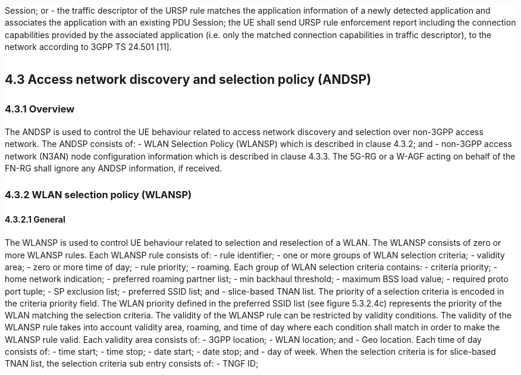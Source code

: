 Session; or
\- the traffic descriptor of the URSP rule matches the application information
of a newly detected application and associates the application with an
existing PDU Session;
the UE shall send URSP rule enforcement report including the connection
capabilities provided by the associated application (i.e. only the matched
connection capabilities in traffic descriptor), to the network according to
3GPP TS 24.501 [11].
## 4.3 Access network discovery and selection policy (ANDSP)
### 4.3.1 Overview
The ANDSP is used to control the UE behaviour related to access network
discovery and selection over non-3GPP access network.
The ANDSP consists of:
\- WLAN Selection Policy (WLANSP) which is described in clause 4.3.2; and
\- non-3GPP access network (N3AN) node configuration information which is
described in clause 4.3.3.
The 5G-RG or a W-AGF acting on behalf of the FN-RG shall ignore any ANDSP
information, if received.
### 4.3.2 WLAN selection policy (WLANSP)
#### 4.3.2.1 General
The WLANSP is used to control UE behaviour related to selection and
reselection of a WLAN.
The WLANSP consists of zero or more WLANSP rules.
Each WLANSP rule consists of:
\- rule identifier;
\- one or more groups of WLAN selection criteria;
\- validity area;
\- zero or more time of day;
\- rule priority;
\- roaming.
Each group of WLAN selection criteria contains:
\- criteria priority;
\- home network indication;
\- preferred roaming partner list;
\- min backhaul threshold;
\- maximum BSS load value;
\- required proto port tuple;
\- SP exclusion list;
\- preferred SSID list; and
\- slice-based TNAN list.
The priority of a selection criteria is encoded in the criteria priority
field. The WLAN priority defined in the preferred SSID list (see figure
5.3.2.4c) represents the priority of the WLAN matching the selection criteria.
The validity of the WLANSP rule can be restricted by validity conditions. The
validity of the WLANSP rule takes into account validity area, roaming, and
time of day where each condition shall match in order to make the WLANSP rule
valid.
Each validity area consists of:
\- 3GPP location;
\- WLAN location; and
\- Geo location.
Each time of day consists of:
\- time start;
\- time stop;
\- date start;
\- date stop; and
\- day of week.
When the selection criteria is for slice-based TNAN list, the selection
criteria sub entry consists of:
\- TNGF ID;